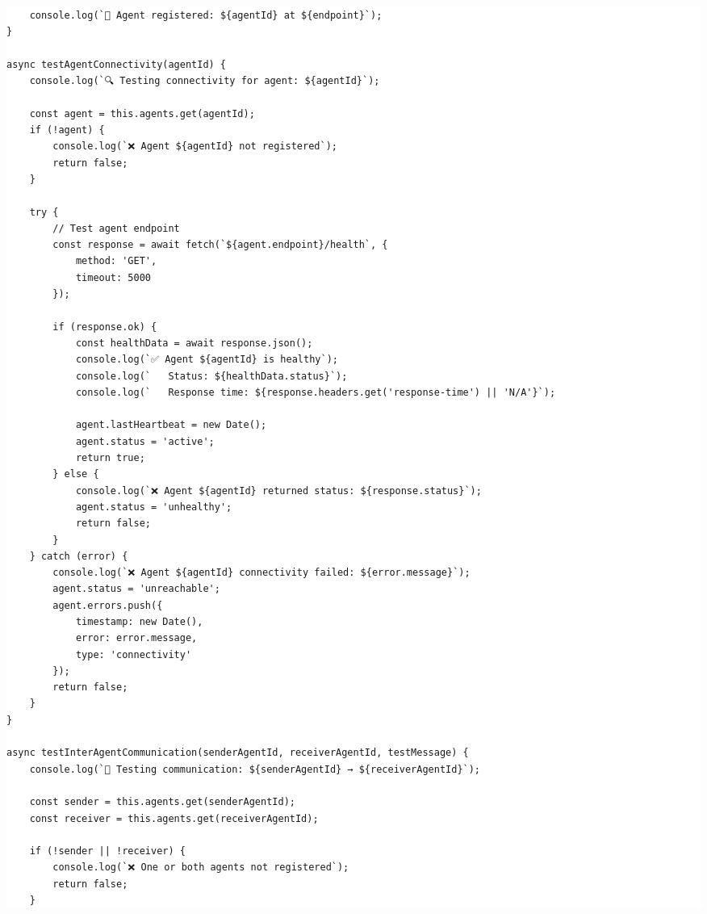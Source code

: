         console.log(`📝 Agent registered: ${agentId} at ${endpoint}`);
    }

    async testAgentConnectivity(agentId) {
        console.log(`🔍 Testing connectivity for agent: ${agentId}`);
        
        const agent = this.agents.get(agentId);
        if (!agent) {
            console.log(`❌ Agent ${agentId} not registered`);
            return false;
        }

        try {
            // Test agent endpoint
            const response = await fetch(`${agent.endpoint}/health`, {
                method: 'GET',
                timeout: 5000
            });

            if (response.ok) {
                const healthData = await response.json();
                console.log(`✅ Agent ${agentId} is healthy`);
                console.log(`   Status: ${healthData.status}`);
                console.log(`   Response time: ${response.headers.get('response-time') || 'N/A'}`);
                
                agent.lastHeartbeat = new Date();
                agent.status = 'active';
                return true;
            } else {
                console.log(`❌ Agent ${agentId} returned status: ${response.status}`);
                agent.status = 'unhealthy';
                return false;
            }
        } catch (error) {
            console.log(`❌ Agent ${agentId} connectivity failed: ${error.message}`);
            agent.status = 'unreachable';
            agent.errors.push({
                timestamp: new Date(),
                error: error.message,
                type: 'connectivity'
            });
            return false;
        }
    }

    async testInterAgentCommunication(senderAgentId, receiverAgentId, testMessage) {
        console.log(`🔄 Testing communication: ${senderAgentId} → ${receiverAgentId}`);
        
        const sender = this.agents.get(senderAgentId);
        const receiver = this.agents.get(receiverAgentId);
        
        if (!sender || !receiver) {
            console.log(`❌ One or both agents not registered`);
            return false;
        }
